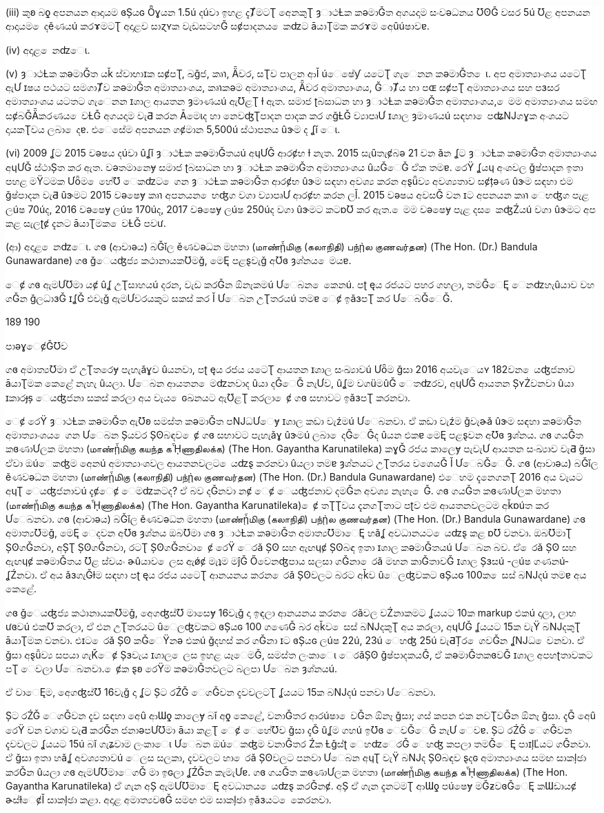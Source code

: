 (iii) කුʚ බƍ අපනයන ආදායම ɞȘයɢ Ȫɣයන 1.5ú දúවා ඉහළ දැȾමටƮ අෙනකුƮ ȝාථȽක කəමාǦත අගයදාම සංවəධනය ƱʘǦ වසර 5ú Ʊළ අපනයන ආදායම ෙදěණයú කරɤමටƮ අදාළව සාɀʏක වැඩසටහǦ සȼපාදනය ෙකʣට āයාƮමක කරɤම අෙȗúෂාවɐ.

(iv) අදාළ ෙනʣෙɩ.

(v) ȝාථȽක කəමාǦත යǩ ස්වාභාɪක සȼපƮ, ඛǧජ, කෘɿ, Ǟවර, සƮව පාලන ආǏ úෙෂේƴ යටෙƮ ගැෙනන කəමාǦත ෙɩ. අප අමාත්‍යාංශය යටෙƮ ඇƯ ɪෂය පථයට සමගාȾව කəමාǦත අමාත්‍යාංශය, කෘɿකəම අමාත්‍යාංශය, Ǟවර අමාත්‍යාංශය, ĞාȾය හා පɶ සȼපƮ අමාත්‍යාංශය සහ පɜසර අමාත්‍යාංශය යටතට ගැෙනන ɪශාල ආයතන ȝමාණයú ඇƱළƮ ɫ ඇත. සමාජ ʈබසාධන හා ȝාථȽක කəමාǦත අමාත්‍යාංශය, ෙමම අමාත්‍යාංශය සමඟ සȼබǦǞකරණය ෙවȽǦ අගයදාම වැƋ කරන Āමෙɩද හා නෙවʤƮපාදන පාදක කර ගǧȽǦ ව්‍යාපෘƯ ɪශාල ȝමාණයú සඳහා ෙපʥǊගɣක අංශයට දායකƮවය ලබා ෙදɐ. එෙසේම අපනයන ගȼමාන 5,500ú ස්ථාපනය ûɝම ද ʆǐ ෙɩ.

(vi) 2009 ʆට 2015 වəෂය දúවා ûʆǐ ȝාථȽක කəමාǦතයú අɥƯǦ ආරȼභ ɫ නැත. 2015 සැȗතැȼබə 21 වන ǎන ʆට ȝාථȽක කəමාǦත අමාත්‍යාංශය අɥƯǦ ස්ථාȘත කර ඇත. වəතමානෙɏ සමාජ ʈබසාධන හා ȝාථȽක කəමාǦත අමාත්‍යාංශය ûයǦෙǦ ඒක තමɐ. රෙŸ ʆයɥ අංශවල ǧෂ්පාදන ඉතා පහළ මŸටමක Ưȫම ෙහේƱ ෙකʣට ෙගන ȝාථȽක කəමාǦත ආරȼභ ûɝම සඳහා අවශ්‍ය කරන අȿǖව්‍ය අවශ්‍යතාව සȼțəණ ûɝම සඳහා එම ǧෂ්පාදන වැƋ ûɝමට 2015 වəෂෙɏ කෘɿ අපනයන ෙභʤග වගා ව්‍යාපෘƯ ආරȼභ කරන ලǏ. 2015 වəෂය අවසǦ වන ɪට අපනයන කෘɿ ෙභʤග පැළ ලúෂ 70úද, 2016 වəෂෙɏ ලúෂ 170úද, 2017 වəෂෙɏ ලúෂ 250úද වගා ûɝමට කටɒƱ කර ඇත. ෙමම වəෂෙɏ පැළ දස ෙකʤŹයú වගා ûɝමට අප කළ සැලʈȼ දැනට āයාƮමක ෙවȽǦ පවư.

(ආ) අදාළ ෙනʣෙɩ. ගɞ (ආචාəය) බǦǐල ěණවəධන මහතා (மாண்ᾗமிகு (கலாநிதி) பந்ᾐல குணவர்தன) (The Hon. (Dr.) Bandula Gunawardane) ගɞ ǧෙයʤජ්‍ය කථානායකƱමǧ, මෙĘ පළȿවැǧ අƱɞ ȝශ්නය ෙමයɐ.

ෙȼ ගɞ ඇමƯƱමා යȼ ûʆ උƮසාහයú දරන, වැඩ කරǦන ඕනෑකමú Ưෙබන ෙකෙනú. පʈ ęය රජයට පහර ගහලා, තමǦෙĘ ෙනʣහැûයාව වහ ගǦන ǧලධාɜǦ ɪʆǦ එවැǧ ඇමƯවරයකුට සකස් කර Ǐ Ưෙබන උƮතරයú තමɐ ෙȼ ඉǎɜපƮ කර ƯෙබǦෙǦ.

189 190

පාəɣෙȼǦƱව

ගɞ අමාත්‍යƱමා ඒ උƮතරෙɏ පැහැǎɣව ûයනවා, පʈ ęය රජය යටෙƮ ආයතන ɪශාල සංඛ්‍යාවú Ưȫම ǧසා 2016 අයවැෙයʏ 182වන ෙයʤජනාව āයාƮමක කෙළේ නැහැ ûයලා. Ưෙබන ආයතන ෙමʣනවාද ûයා දǦෙǦ නැƯව, ûʆම වගüමûǦ ෙතʣරව, අɥƯǦ ආයතන ȘʏŻවනවා ûයා ɪකාරɟș ෙයʤජනා සකස් කරලා අය වැය ෙɢඛනයට ඇƱළƮ කරලා ෙȼ ගɞ සභාවට ඉǎɜපƮ කරනවා.

ෙȼ රෙŸ ȝාථȽක කəමාǦත ඇƱʚ සමස්ත කəමාǦත පǊධƯෙɏ ɪශාල කඩා වැźමú Ưෙබනවා. ඒ කඩා වැźම ǧවැɚǎ ûɝම සඳහා කəමාǦත අමාත්‍යාංශය ෙගන Ưෙබන Șයවර Șʘබඳව ෙȼ ගɞ සභාවට පැහැǎɣ ûɝමú ලබා ෙදǦෙǦද ûයන එකɐ මෙĘ පළȿවන අƱɞ ȝශ්නය. ගɞ ගයǦත කɞණාƯලක මහතා (மாண்ᾗமிகு கயந்த கᾞணாதிலக்க) (The Hon. Gayantha Karunatileka) කɣǦ රජය කාලෙɏ පැවැƯ ආයතන සංඛ්‍යාව වැƋ ǧසා ඒවා ඔúෙකʤම අෙනú අමාත්‍යාංශවල ආයතනවලට ෙයʣȿ කරනවා ûයලා තමɐ ȝශ්නයට උƮතරය වශෙයǦ Ǐ ƯෙබǦෙǦ. ගɞ (ආචාəය) බǦǐල ěණවəධන මහතා (மாண்ᾗமிகு (கலாநிதி) பந்ᾐல குணவர்தன) (The Hon. (Dr.) Bandula Gunawardane) එෙහම දැනෙගනƮ 2016 අය වැයට අɥƮ ෙයʤජනාවú දැȼෙȼ ෙමʣකටද? ඒ බව දǦනවා නȼ ෙȼ ෙයʤජනාව දමǦන අවශ්‍ය නැහැ ෙǦ. ගɞ ගයǦත කɞණාƯලක මහතා (மாண்ᾗமிகு கயந்த கᾞணாதிலக்க) (The Hon. Gayantha Karunatileka) ෙȼ තƮƮවය දැනගƮතාට පʈව එම ආයතනවලටම අǩɒúත කර Ưෙබනවා. ගɞ (ආචාəය) බǦǐල ěණවəධන මහතා (மாண்ᾗமிகு (கலாநிதி) பந்ᾐல குணவர்தன) (The Hon. (Dr.) Bandula Gunawardane) ගɞ අමාත්‍යƱමǧ, මෙĘ ෙදවන අƱɞ ȝශ්නය ඔබƱමා ගɞ ȝාථȽක කəමාǦත අමාත්‍යƱමාෙĘ හǎʆ අවධානයට ෙයʣȿ කළ ɒƱ වනවා. ඔබƱමාƮ ȘʘගǦනවා, අȘƮ ȘʘගǦනවා, රටƮ ȘʘගǦනවා ෙȼ රෙŸ ෙරǎ Șʘ සහ ඇඟɥȼ Șʘබඳ ඉතා ɪශාල කəමාǦතයú Ưෙබන බව. ඒ ෙරǎ Șʘ සහ ඇඟɥȼ කəමාǦතය Ʊළ ස්වයං ɚûයාව ෙලස ඇǿȼ මැʇම මĵǦ Őවෙනʤපාය සලසා ගǦනා ෙරǎ මහන කාǦතාවǦ ɪශාල Șɜසú -ලúෂ ගණනú- ʆŹනවා. ඒ අය ǎɜගැǦɫම සඳහා පʈ ęය රජය යටෙƮ ආනයනය කරන ෙරǎ Șʘවලට බරට අǩව ûෙලʤවකට ɞȘයɢ 100ක ෙසස් බǊදú තමɐ අය කෙළේ.

ගɞ ǧෙයʤජ්‍ය කථානායකƱමǧ, අෙගʤස්Ʊ මාසෙɏ 16වැǧ දා ඉඳලා ආනයනය කරන ෙරǎවල වŹනාකමට ʆයයට 10ක markup එකú දාලා, ලාභ ưɞවú එකƱ කරලා, ඒ එන උƮතරයට ûෙලʤවකට ɞȘයɢ 100 ගණෙǦ බර අǩව ෙසස් බǊදකුƮ අය කරලා, අɥƯǦ ʆයයට 15ක වැŸ බǊදකුƮ āයාƮමක වනවා. එɪට ෙරǎ Șʘ කǦෙŸනə එකú ǧදහස් කර ගǦනා ɪට ɞȘයɢ ලúෂ 22ú, 23ú ෙහʤ 25ú වැƋȚර ෙගවǦන ʆǊධ ෙවනවා. ඒ ǧසා අȿǖව්‍ය සපයා ගැǨෙȼ Șɜවැය ɪශාල ෙලස ඉහළ යෑෙමǦ, සමස්ත ලංකාෙɩ ෙරǎȘʘ ǧෂ්පාදකයǦ, ඒ කəමාǦතකɞවǦ ɪශාල අපහʈතාවකට පƮ ෙවලා Ưෙබනවා. ෙȼක ȿʚ රෙŸම කəමාǦතවලට බලපා Ưෙබන ȝශ්නයú.

ඒ වාෙĘම, අෙගʤස්Ʊ 16වැǧ දා ʆට Șට රŹǦ ෙගǦවන දැවවලටƮ ʆයයට 15ක බǊදú පනවා Ưෙබනවා.

Șට රŹǦ ෙගǦවන දැව සඳහා අෙȗ ආƜƍ කාලෙɏ බǐ අƍ කෙළේ, වනාǦතර ආරúෂා ෙවǦන ඕනෑ ǧසා; ගස් කපන එක නවƮවǦන ඕනෑ ǧසා. දැǦ අෙȗ රෙŸ වන වගාව වැƋ කරǦන ජනාǝපƯƱමා āයා කළƮ ෙȼ ෙහේƱව ǧසා දැǦ ûʆම ගහú ඉƱɞ ෙවǦෙǦ නැƯ ෙවɐ. Șට රŹǦ ෙගǦවන දැවවලට ʆයයට 15ú බǐ ගැʑවාම ලංකාෙɩ Ưෙබන ඔúෙකʤම වනාǦතර Źක Ƚǧස්ʈ ෙහʣෙරǦ ෙහʤ කපලා තමǦෙĘ පාɪļĽයට ගǦනවා. ඒ ǧසා ඉතා හǎʆ අවශ්‍යතාවú ෙලස සලකා, දැවවලට හා ෙරǎ Șʘවලට පනවා Ưෙබන අɥƮ වැŸ බǊද Șʘබඳව ȿදɢ අමාත්‍යාංශය සමඟ සාකļඡා කරǦන ûයලා ගɞ ඇමƯƱමාෙගǦ මා ඉɢලා ʆŹǦන කැමැƯɐ. ගɞ ගයǦත කɞණාƯලක මහතා (மாண்ᾗமிகு கயந்த கᾞணாதிலக்க) (The Hon. Gayantha Karunatileka) ඒ ගැන අȘ ඇමƯƱමාෙĘ අවධානය ෙයʣȿ කරǦනȼ. අȘ ඒ ගැන දැනටමƮ ආƜƍ පúෂෙɏ මǦƶවɞǦෙĘ කƜඩායȼ ɚස්ɫෙȼǏ සාකļඡා කළා. අදාළ අමාත්‍යවɞǦ සමඟ එම සාකļඡා ඉǎɜයට ෙකෙරනවා.
